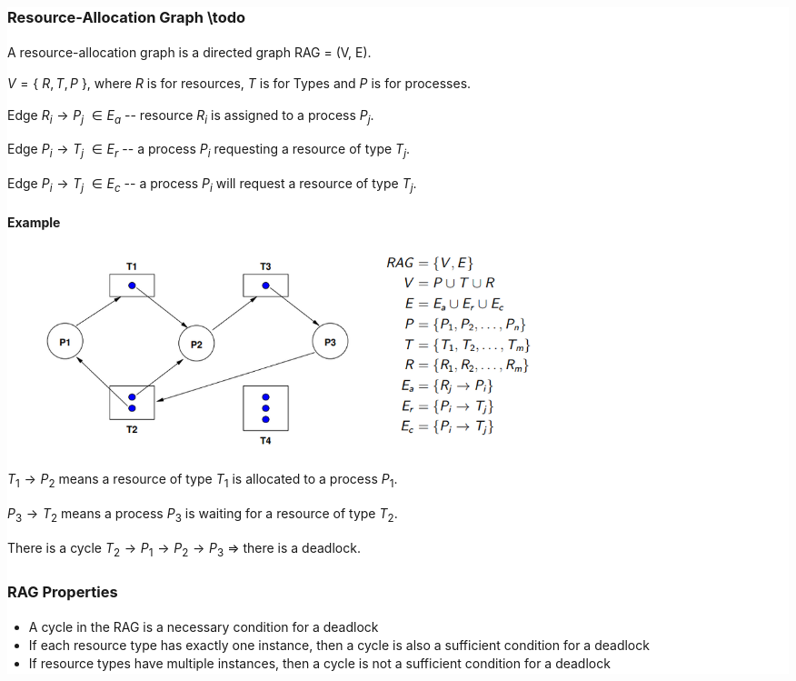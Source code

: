 





### Resource-Allocation Graph \todo

A resource-allocation graph is a directed graph RAG = (V, E). 

$V = \{ \ R, T, P \ \}$, where $R$ is for resources, $T$ is for Types and $P$ is for processes. 

Edge $R_i \rightarrow P_j \ \in E_a$ -- resource $R_i$ is assigned to a process $P_j$.

Edge $P_i \rightarrow T_j \ \in E_r$ -- a process $P_i$ requesting a resource of type $T_j$.

Edge $P_i \rightarrow T_j \ \in E_c$ -- a process $P_i$ will request a resource of type $T_j$.



#### Example

<img src="./pics for conspects/OS/OS 22-10-06 1.png" alt="OS 22-10-06 1" style="zoom: 67%;" />

$T_1 \rightarrow P_2$ means a resource of type $T_1$ is allocated to a process $P_1$. 

$P_3 \rightarrow T_2$ means a process $P_3$ is waiting for a resource of type $T_2$. 



There is a cycle $T_2 \rightarrow P_1 \rightarrow P_2 \rightarrow P_3$ $\Rightarrow$ there is a deadlock. 







### RAG Properties

- A cycle in the RAG is a necessary condition for a deadlock
-  If each resource type has exactly one instance, then a cycle is also a sufficient condition for a deadlock
- If resource types have multiple instances, then a cycle is not a sufficient condition for a deadlock

